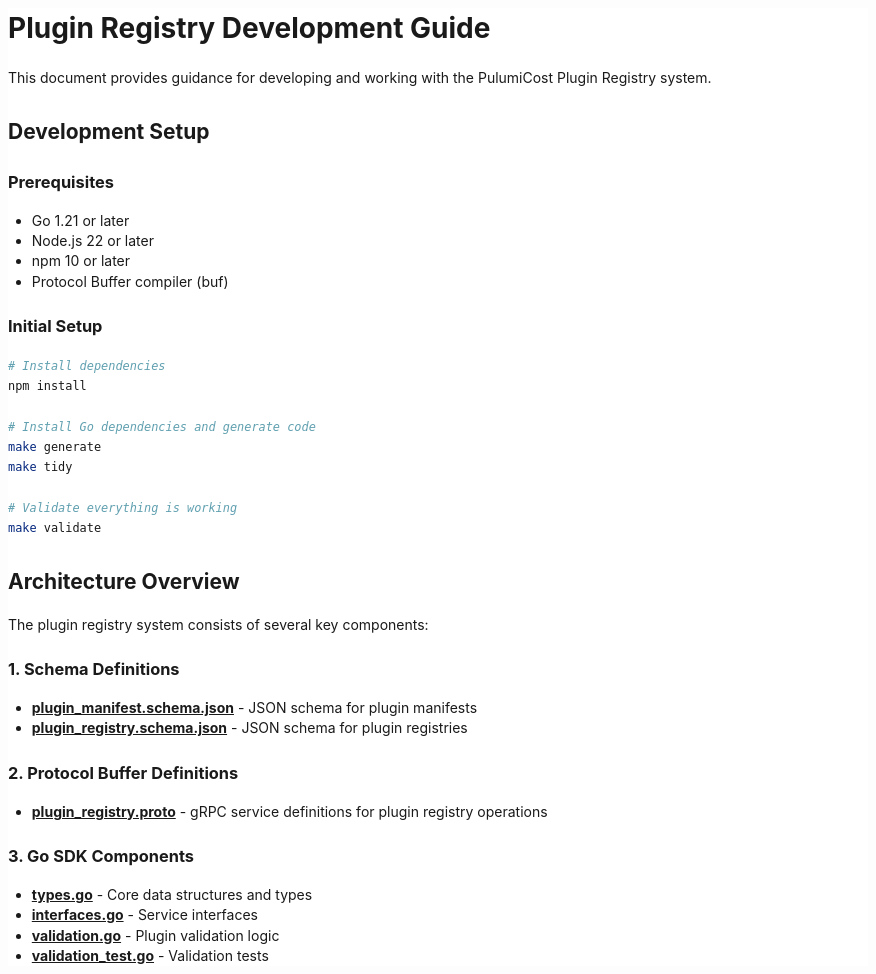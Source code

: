 # Plugin Registry Development Guide

This document provides guidance for developing and working with the PulumiCost Plugin Registry system.

## Development Setup

### Prerequisites

- Go 1.21 or later
- Node.js 22 or later  
- npm 10 or later
- Protocol Buffer compiler (buf)

### Initial Setup

```bash
# Install dependencies
npm install

# Install Go dependencies and generate code
make generate
make tidy

# Validate everything is working
make validate
```

## Architecture Overview

The plugin registry system consists of several key components:

### 1. Schema Definitions

- **[plugin_manifest.schema.json](../schemas/plugin_manifest.schema.json)** - JSON schema for plugin manifests
- **[plugin_registry.schema.json](../schemas/plugin_registry.schema.json)** - JSON schema for plugin registries

### 2. Protocol Buffer Definitions

- **[plugin_registry.proto](../proto/pulumicost/v1/plugin_registry.proto)** - gRPC service definitions for plugin registry operations

### 3. Go SDK Components

- **[types.go](../sdk/go/registry/types.go)** - Core data structures and types
- **[interfaces.go](../sdk/go/registry/interfaces.go)** - Service interfaces
- **[validation.go](../sdk/go/registry/validation.go)** - Plugin validation logic
- **[validation_test.go](../sdk/go/registry/validation_test.go)** - Validation tests
